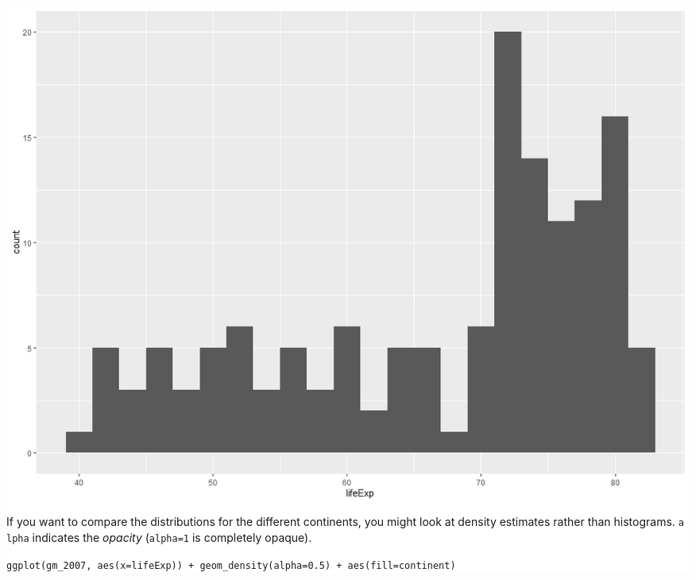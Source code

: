 <img src="fig/ggplot2-example_histogram-1.png" style="display: block; margin: auto;" />

If you want to compare the distributions for the different continents, you
might look at density estimates rather than
histograms. `alpha` indicates the _opacity_ (`alpha=1` is completely opaque).


~~~{.r}
ggplot(gm_2007, aes(x=lifeExp)) + geom_density(alpha=0.5) + aes(fill=continent)
~~~
